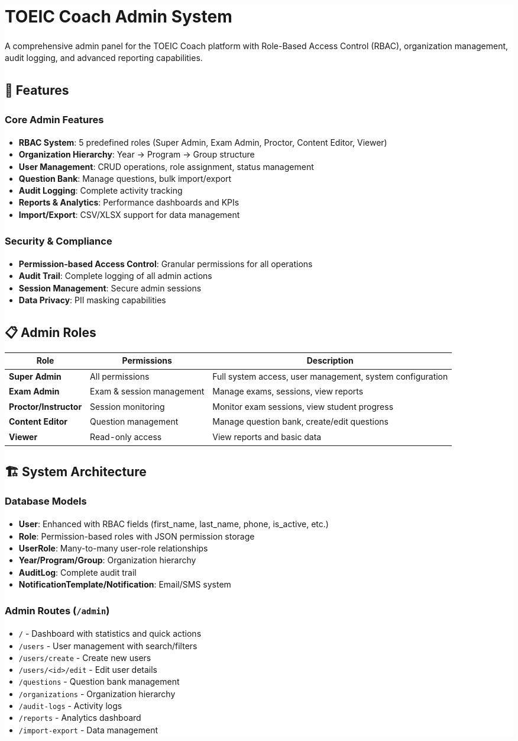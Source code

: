 # TOEIC Coach Admin System

A comprehensive admin panel for the TOEIC Coach platform with Role-Based Access Control (RBAC), organization management, audit logging, and advanced reporting capabilities.

## 🚀 Features

### Core Admin Features
- **RBAC System**: 5 predefined roles (Super Admin, Exam Admin, Proctor, Content Editor, Viewer)
- **Organization Hierarchy**: Year → Program → Group structure
- **User Management**: CRUD operations, role assignment, status management
- **Question Bank**: Manage questions, bulk import/export
- **Audit Logging**: Complete activity tracking
- **Reports & Analytics**: Performance dashboards and KPIs
- **Import/Export**: CSV/XLSX support for data management

### Security & Compliance
- **Permission-based Access Control**: Granular permissions for all operations
- **Audit Trail**: Complete logging of all admin actions
- **Session Management**: Secure admin sessions
- **Data Privacy**: PII masking capabilities

## 📋 Admin Roles

| Role | Permissions | Description |
|------|-------------|-------------|
| **Super Admin** | All permissions | Full system access, user management, system configuration |
| **Exam Admin** | Exam & session management | Manage exams, sessions, view reports |
| **Proctor/Instructor** | Session monitoring | Monitor exam sessions, view student progress |
| **Content Editor** | Question management | Manage question bank, create/edit questions |
| **Viewer** | Read-only access | View reports and basic data |

## 🏗️ System Architecture

### Database Models
- **User**: Enhanced with RBAC fields (first_name, last_name, phone, is_active, etc.)
- **Role**: Permission-based roles with JSON permission storage
- **UserRole**: Many-to-many user-role relationships
- **Year/Program/Group**: Organization hierarchy
- **AuditLog**: Complete audit trail
- **NotificationTemplate/Notification**: Email/SMS system

### Admin Routes (`/admin`)
- `/` - Dashboard with statistics and quick actions
- `/users` - User management with search/filters
- `/users/create` - Create new users
- `/users/<id>/edit` - Edit user details
- `/questions` - Question bank management
- `/organizations` - Organization hierarchy
- `/audit-logs` - Activity logs
- `/reports` - Analytics dashboard
- `/import-export` - Data management
